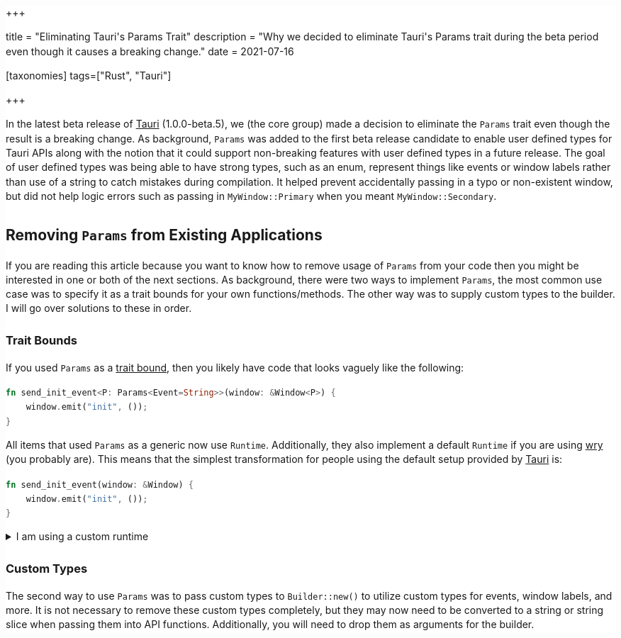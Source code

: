 +++

title = "Eliminating Tauri's Params Trait"
description = "Why we decided to eliminate Tauri's Params trait during the beta period even though it causes a breaking change."
date = 2021-07-16

[taxonomies]
tags=["Rust", "Tauri"]

+++

In the latest beta release of [Tauri] (1.0.0-beta.5), we (the core group) made a decision to eliminate the `Params` trait even though the result is a breaking change. As background, `Params` was added to the first beta release candidate to enable user defined types for Tauri APIs along with the notion that it could support non-breaking features with user defined types in a future release. The goal of user defined types was being able to have strong types, such as an enum, represent things like events or window labels rather than use of a string to catch mistakes during compilation. It helped prevent accidentally passing in a typo or non-existent window, but did not help logic errors such as passing in `MyWindow::Primary` when you meant `MyWindow::Secondary`.

## Removing `Params` from Existing Applications

If you are reading this article because you want to know how to remove usage of `Params` from your code then you might be interested in one or both of the next sections. As background, there were two ways to implement `Params`, the most common use case was to specify it as a trait bounds for your own functions/methods. The other way was to supply custom types to the builder. I will go over solutions to these in order.

### Trait Bounds

If you used `Params` as a [trait bound], then you likely have code that looks vaguely like the following:

```rust
fn send_init_event<P: Params<Event=String>>(window: &Window<P>) {
    window.emit("init", ());
}
```

All items that used `Params` as a generic now use `Runtime`. Additionally, they also implement a default `Runtime` if you are using [wry] (you probably are). This means that the simplest transformation for people using the default setup provided by [Tauri] is:

```rust
fn send_init_event(window: &Window) {
    window.emit("init", ());
}
```

<details><summary>I am using a custom runtime</summary></details>

### Custom Types

The second way to use `Params` was to pass custom types to `Builder::new()` to utilize custom types for events, window labels, and more. It is not necessary to remove these custom types completely, but they may now need to be converted to a string or string slice when passing them into API functions. Additionally, you will need to drop them as arguments for the builder.


[Tauri]: https://github.com/tauri-apps/tauri
[wry]: https://github.com/tauri-apps/wry
[trait bound]: https://doc.rust-lang.org/rust-by-example/generics/bounds.html\
[Tauri Runtime]: https://docs.rs/tauri-runtime
[`Window`]: https://docs.rs/tauri/1.0.0-beta.5/tauri/window/struct.Window.html
[`App`]: https://docs.rs/tauri/1.0.0-beta.5/tauri/struct.App.html
[`Invoke`]: https://docs.rs/tauri/1.0.0-beta.5/tauri/struct.Invoke.html
[sealed]: https://rust-lang.github.io/api-guidelines/future-proofing.html#sealed-traits-protect-against-downstream-implementations-c-sealed\
[`HashMap`]: https://doc.rust-lang.org/std/collections/struct.HashMap.html
[`Tag`]: https://github.com/tauri-apps/tauri/blob/7ee2dc8b690703f509ab2d6ecdf9dafd6b72cd0b/core/tauri-runtime/src/tag.rs
[`MenuId`]: https://github.com/tauri-apps/tauri/blob/7ee2dc8b690703f509ab2d6ecdf9dafd6b72cd0b/core/tauri-runtime/src/lib.rs#L35-L38
[original goals]: #the-original-goals
[`tauri`]: https://docs.rs/tauri/1.0.0-beta.5/tauri/
[Electron]: https://www.electronjs.org/
[The Rust Book]: https://doc.rust-lang.org/book/